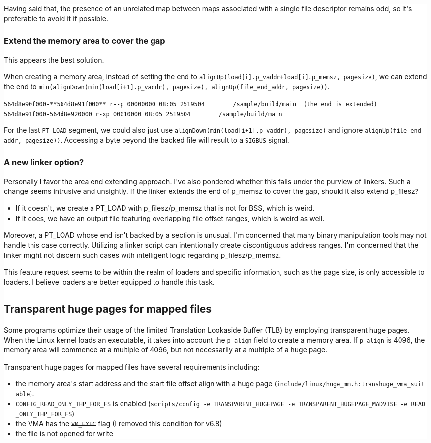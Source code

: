 Having said that, the presence of an unrelated map between maps associated with a single file descriptor remains odd, so it's preferable to avoid it if possible.

### Extend the memory area to cover the gap

This appears the best solution.

When creating a memory area, instead of setting the end to `alignUp(load[i].p_vaddr+load[i].p_memsz, pagesize)`, we can extend the end to `min(alignDown(min(load[i+1].p_vaddr), pagesize), alignUp(file_end_addr, pagesize))`.

```
564d8e90f000-**564d8e91f000** r--p 00000000 08:05 2519504        /sample/build/main  (the end is extended)
564d8e91f000-564d8e920000 r-xp 00010000 08:05 2519504        /sample/build/main
```

For the last `PT_LOAD` segment, we could also just use `alignDown(min(load[i+1].p_vaddr), pagesize)` and ignore `alignUp(file_end_addr, pagesize))`.
Accessing a byte beyond the backed file will result to a `SIGBUS` signal.



### A new linker option?

Personally I favor the area end extending approach.
I've also pondered whether this falls under the purview of linkers. Such a change seems intrusive and unsightly.
If the linker extends the end of p_memsz to cover the gap, should it also extend p_filesz?

* If it doesn't, we create a PT_LOAD with p_filesz/p_memsz that is not for BSS, which is weird.
* If it does, we have an output file featuring overlapping file offset ranges, which is weird as well.

Moreover, a PT_LOAD whose end isn't backed by a section is unusual. I'm concerned that many binary manipulation tools may not handle this case correctly.
Utilizing a linker script can intentionally create discontiguous address ranges. I'm concerned that the linker might not discern such cases with intelligent logic regarding p_filesz/p_memsz.

This feature request seems to be within the realm of loaders and specific information, such as the page size, is only accessible to loaders.
I believe loaders are better equipped to handle this task.

## Transparent huge pages for mapped files

Some programs optimize their usage of the limited Translation Lookaside Buffer (TLB) by employing transparent huge pages.
When the Linux kernel loads an executable, it takes into account the `p_align` field to create a memory area.
If `p_align` is 4096, the memory area will commence at a multiple of 4096, but not necessarily at a multiple of a huge page.

Transparent huge pages for mapped files have several requirements including:

* the memory area's start address and the start file offset align with a huge page (`include/linux/huge_mm.h:transhuge_vma_suitable`).
* `CONFIG_READ_ONLY_THP_FOR_FS` is enabled (`scripts/config -e TRANSPARENT_HUGEPAGE -e TRANSPARENT_HUGEPAGE_MADVISE -e READ_ONLY_THP_FOR_FS`)
* <del>the VMA has the `VM_EXEC` flag</del> (I [removed this condition for v6.8](https://git.kernel.org/linus/7fbb5e188248c50f737720825da1864ce42536d1))
* the file is not opened for write
